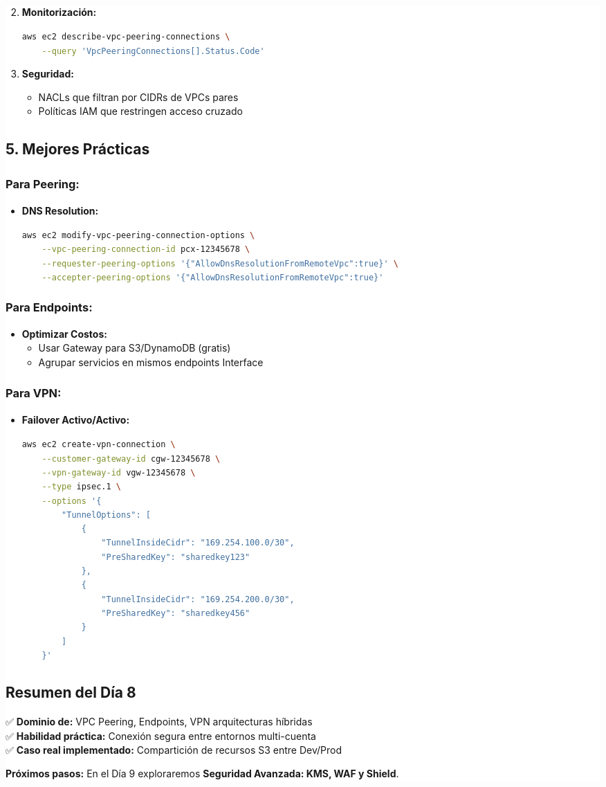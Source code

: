 2. **Monitorización:**  
   ```bash
   aws ec2 describe-vpc-peering-connections \
       --query 'VpcPeeringConnections[].Status.Code'
   ```

3. **Seguridad:**  
   - NACLs que filtran por CIDRs de VPCs pares  
   - Políticas IAM que restringen acceso cruzado  

## **5. Mejores Prácticas**

### **Para Peering:**
- **DNS Resolution:**  
  ```bash
  aws ec2 modify-vpc-peering-connection-options \
      --vpc-peering-connection-id pcx-12345678 \
      --requester-peering-options '{"AllowDnsResolutionFromRemoteVpc":true}' \
      --accepter-peering-options '{"AllowDnsResolutionFromRemoteVpc":true}'
  ```

### **Para Endpoints:**
- **Optimizar Costos:**  
  - Usar Gateway para S3/DynamoDB (gratis)  
  - Agrupar servicios en mismos endpoints Interface  

### **Para VPN:**
- **Failover Activo/Activo:**  
  ```bash
  aws ec2 create-vpn-connection \
      --customer-gateway-id cgw-12345678 \
      --vpn-gateway-id vgw-12345678 \
      --type ipsec.1 \
      --options '{
          "TunnelOptions": [
              {
                  "TunnelInsideCidr": "169.254.100.0/30",
                  "PreSharedKey": "sharedkey123"
              },
              {
                  "TunnelInsideCidr": "169.254.200.0/30",
                  "PreSharedKey": "sharedkey456"
              }
          ]
      }'
  ```

## **Resumen del Día 8**
✅ **Dominio de:** VPC Peering, Endpoints, VPN arquitecturas híbridas  
✅ **Habilidad práctica:** Conexión segura entre entornos multi-cuenta  
✅ **Caso real implementado:** Compartición de recursos S3 entre Dev/Prod  

**Próximos pasos:** En el Día 9 exploraremos **Seguridad Avanzada: KMS, WAF y Shield**.
